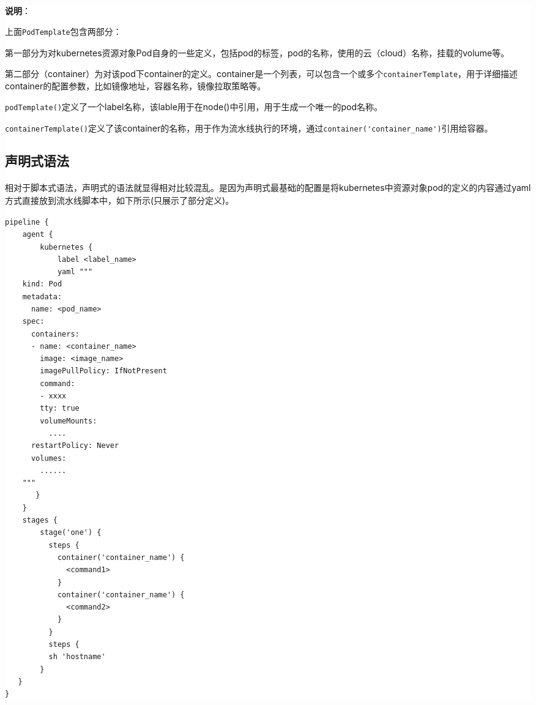 **说明**：

上面`PodTemplate`包含两部分：

第一部分为对kubernetes资源对象Pod自身的一些定义，包括pod的标签，pod的名称，使用的云（cloud）名称，挂载的volume等。

第二部分（container）为对该pod下container的定义。container是一个列表，可以包含一个或多个`containerTemplate`，用于详细描述container的配置参数，比如镜像地址，容器名称，镜像拉取策略等。

`podTemplate()`定义了一个label名称，该lable用于在node()中引用，用于生成一个唯一的pod名称。

`containerTemplate()`定义了该container的名称，用于作为流水线执行的环境，通过`container('container_name')`引用给容器。

## 声明式语法

相对于脚本式语法，声明式的语法就显得相对比较混乱。是因为声明式最基础的配置是将kubernetes中资源对象pod的定义的内容通过yaml方式直接放到流水线脚本中，如下所示(只展示了部分定义)。

```
pipeline {
    agent {
        kubernetes {
            label <label_name>
            yaml """
    kind: Pod
    metadata:
      name: <pod_name>
    spec:
      containers:
      - name: <container_name>
        image: <image_name>
        imagePullPolicy: IfNotPresent
        command:
        - xxxx
        tty: true
        volumeMounts:
          ....
      restartPolicy: Never
      volumes:
        ......
    """
       }
    }
    stages {
        stage('one') {
          steps {
            container('container_name') {
              <command1>
            }
            container('container_name') {
              <command2>
            }
          }
          steps {
          sh 'hostname'
        }
   }       
}

```
